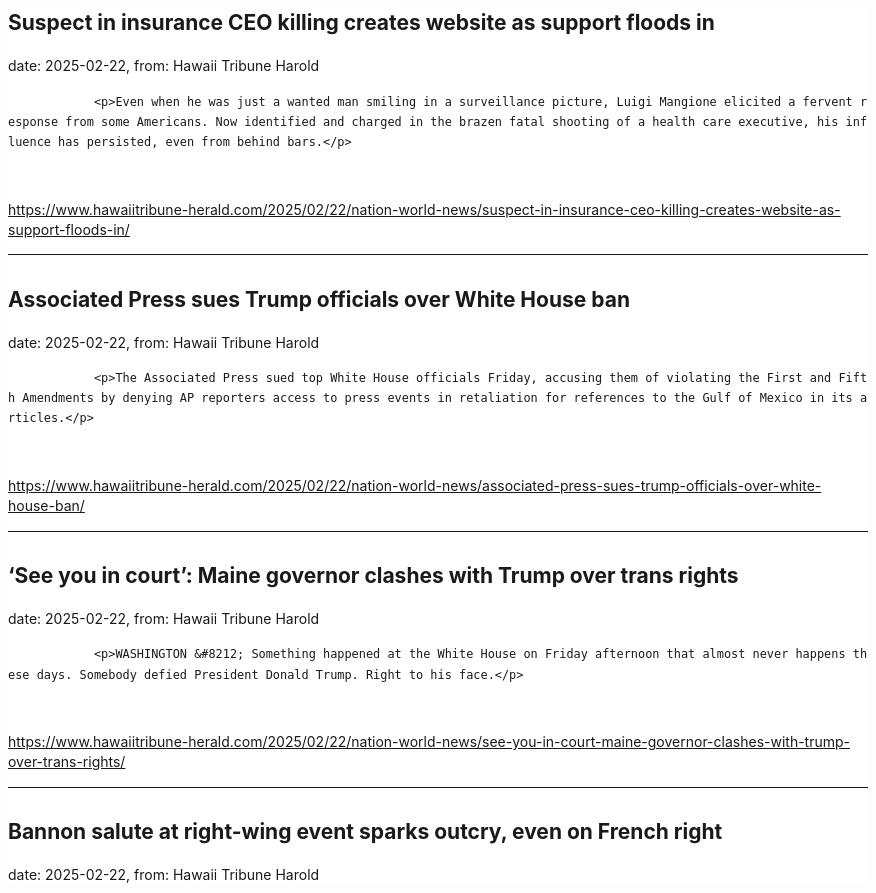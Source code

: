 
## Suspect in insurance CEO killing creates website as support floods in

date: 2025-02-22, from: Hawaii Tribune Harold


				<p>Even when he was just a wanted man smiling in a surveillance picture, Luigi Mangione elicited a fervent response from some Americans. Now identified and charged in the brazen fatal shooting of a health care executive, his influence has persisted, even from behind bars.</p>
			 

<br> 

<https://www.hawaiitribune-herald.com/2025/02/22/nation-world-news/suspect-in-insurance-ceo-killing-creates-website-as-support-floods-in/>

---

## Associated Press sues Trump officials over White House ban

date: 2025-02-22, from: Hawaii Tribune Harold


				<p>The Associated Press sued top White House officials Friday, accusing them of violating the First and Fifth Amendments by denying AP reporters access to press events in retaliation for references to the Gulf of Mexico in its articles.</p>
			 

<br> 

<https://www.hawaiitribune-herald.com/2025/02/22/nation-world-news/associated-press-sues-trump-officials-over-white-house-ban/>

---

## ‘See you in court’: Maine governor clashes with Trump over trans rights

date: 2025-02-22, from: Hawaii Tribune Harold


				<p>WASHINGTON &#8212; Something happened at the White House on Friday afternoon that almost never happens these days. Somebody defied President Donald Trump. Right to his face.</p>
			 

<br> 

<https://www.hawaiitribune-herald.com/2025/02/22/nation-world-news/see-you-in-court-maine-governor-clashes-with-trump-over-trans-rights/>

---

## Bannon salute at right-wing event sparks outcry, even on French right

date: 2025-02-22, from: Hawaii Tribune Harold

